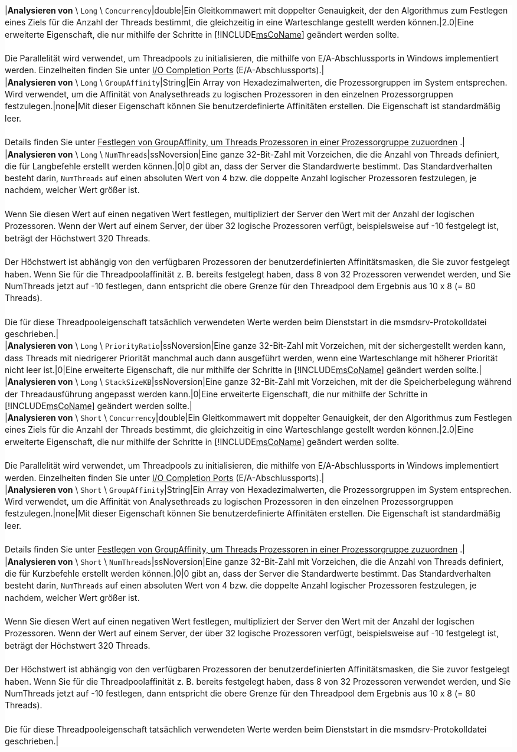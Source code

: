 |**Analysieren von**  \ `Long` \ `Concurrency`|double|Ein Gleitkommawert mit doppelter Genauigkeit, der den Algorithmus zum Festlegen eines Ziels für die Anzahl der Threads bestimmt, die gleichzeitig in eine Warteschlange gestellt werden können.|2.0|Eine erweiterte Eigenschaft, die nur mithilfe der Schritte in [!INCLUDE[msCoName](../../includes/msconame-md.md)] geändert werden sollte.<br /><br /> Die Parallelität wird verwendet, um Threadpools zu initialisieren, die mithilfe von E/A-Abschlussports in Windows implementiert werden. Einzelheiten finden Sie unter [I/O Completion Ports](https://msdn.microsoft.com/library/windows/desktop/aa365198\(v=vs.85\).aspx) (E/A-Abschlussports).|  
|**Analysieren von**  \ `Long` \ `GroupAffinity`|String|Ein Array von Hexadezimalwerten, die Prozessorgruppen im System entsprechen. Wird verwendet, um die Affinität von Analysethreads zu logischen Prozessoren in den einzelnen Prozessorgruppen festzulegen.|none|Mit dieser Eigenschaft können Sie benutzerdefinierte Affinitäten erstellen. Die Eigenschaft ist standardmäßig leer.<br /><br /> Details finden Sie unter [Festlegen von GroupAffinity, um Threads Prozessoren in einer Prozessorgruppe zuzuordnen](#bkmk_groupaffinity) .|  
|**Analysieren von**  \ `Long` \ `NumThreads`|ssNoversion|Eine ganze 32-Bit-Zahl mit Vorzeichen, die die Anzahl von Threads definiert, die für Langbefehle erstellt werden können.|0|0 gibt an, dass der Server die Standardwerte bestimmt. Das Standardverhalten besteht darin, `NumThreads` auf einen absoluten Wert von 4 bzw. die doppelte Anzahl logischer Prozessoren festzulegen, je nachdem, welcher Wert größer ist.<br /><br /> Wenn Sie diesen Wert auf einen negativen Wert festlegen, multipliziert der Server den Wert mit der Anzahl der logischen Prozessoren. Wenn der Wert auf einem Server, der über 32 logische Prozessoren verfügt, beispielsweise auf -10 festgelegt ist, beträgt der Höchstwert 320 Threads.<br /><br /> Der Höchstwert ist abhängig von den verfügbaren Prozessoren der benutzerdefinierten Affinitätsmasken, die Sie zuvor festgelegt haben. Wenn Sie für die Threadpoolaffinität z. B. bereits festgelegt haben, dass 8 von 32 Prozessoren verwendet werden, und Sie NumThreads jetzt auf -10 festlegen, dann entspricht die obere Grenze für den Threadpool dem Ergebnis aus 10 x 8 (= 80 Threads).<br /><br /> Die für diese Threadpooleigenschaft tatsächlich verwendeten Werte werden beim Dienststart in die msmdsrv-Protokolldatei geschrieben.|  
|**Analysieren von**  \ `Long` \ `PriorityRatio`|ssNoversion|Eine ganze 32-Bit-Zahl mit Vorzeichen, mit der sichergestellt werden kann, dass Threads mit niedrigerer Priorität manchmal auch dann ausgeführt werden, wenn eine Warteschlange mit höherer Priorität nicht leer ist.|0|Eine erweiterte Eigenschaft, die nur mithilfe der Schritte in [!INCLUDE[msCoName](../../includes/msconame-md.md)] geändert werden sollte.|  
|**Analysieren von**  \ `Long` \ `StackSizeKB`|ssNoversion|Eine ganze 32-Bit-Zahl mit Vorzeichen, mit der die Speicherbelegung während der Threadausführung angepasst werden kann.|0|Eine erweiterte Eigenschaft, die nur mithilfe der Schritte in [!INCLUDE[msCoName](../../includes/msconame-md.md)] geändert werden sollte.|  
|**Analysieren von**  \ `Short` \ `Concurrency`|double|Ein Gleitkommawert mit doppelter Genauigkeit, der den Algorithmus zum Festlegen eines Ziels für die Anzahl der Threads bestimmt, die gleichzeitig in eine Warteschlange gestellt werden können.|2.0|Eine erweiterte Eigenschaft, die nur mithilfe der Schritte in [!INCLUDE[msCoName](../../includes/msconame-md.md)] geändert werden sollte.<br /><br /> Die Parallelität wird verwendet, um Threadpools zu initialisieren, die mithilfe von E/A-Abschlussports in Windows implementiert werden. Einzelheiten finden Sie unter [I/O Completion Ports](https://msdn.microsoft.com/library/windows/desktop/aa365198\(v=vs.85\).aspx) (E/A-Abschlussports).|  
|**Analysieren von**  \ `Short` \ `GroupAffinity`|String|Ein Array von Hexadezimalwerten, die Prozessorgruppen im System entsprechen. Wird verwendet, um die Affinität von Analysethreads zu logischen Prozessoren in den einzelnen Prozessorgruppen festzulegen.|none|Mit dieser Eigenschaft können Sie benutzerdefinierte Affinitäten erstellen. Die Eigenschaft ist standardmäßig leer.<br /><br /> Details finden Sie unter [Festlegen von GroupAffinity, um Threads Prozessoren in einer Prozessorgruppe zuzuordnen](#bkmk_groupaffinity) .|  
|**Analysieren von**  \ `Short` \ `NumThreads`|ssNoversion|Eine ganze 32-Bit-Zahl mit Vorzeichen, die die Anzahl von Threads definiert, die für Kurzbefehle erstellt werden können.|0|0 gibt an, dass der Server die Standardwerte bestimmt. Das Standardverhalten besteht darin, `NumThreads` auf einen absoluten Wert von 4 bzw. die doppelte Anzahl logischer Prozessoren festzulegen, je nachdem, welcher Wert größer ist.<br /><br /> Wenn Sie diesen Wert auf einen negativen Wert festlegen, multipliziert der Server den Wert mit der Anzahl der logischen Prozessoren. Wenn der Wert auf einem Server, der über 32 logische Prozessoren verfügt, beispielsweise auf -10 festgelegt ist, beträgt der Höchstwert 320 Threads.<br /><br /> Der Höchstwert ist abhängig von den verfügbaren Prozessoren der benutzerdefinierten Affinitätsmasken, die Sie zuvor festgelegt haben. Wenn Sie für die Threadpoolaffinität z. B. bereits festgelegt haben, dass 8 von 32 Prozessoren verwendet werden, und Sie NumThreads jetzt auf -10 festlegen, dann entspricht die obere Grenze für den Threadpool dem Ergebnis aus 10 x 8 (= 80 Threads).<br /><br /> Die für diese Threadpooleigenschaft tatsächlich verwendeten Werte werden beim Dienststart in die msmdsrv-Protokolldatei geschrieben.|  